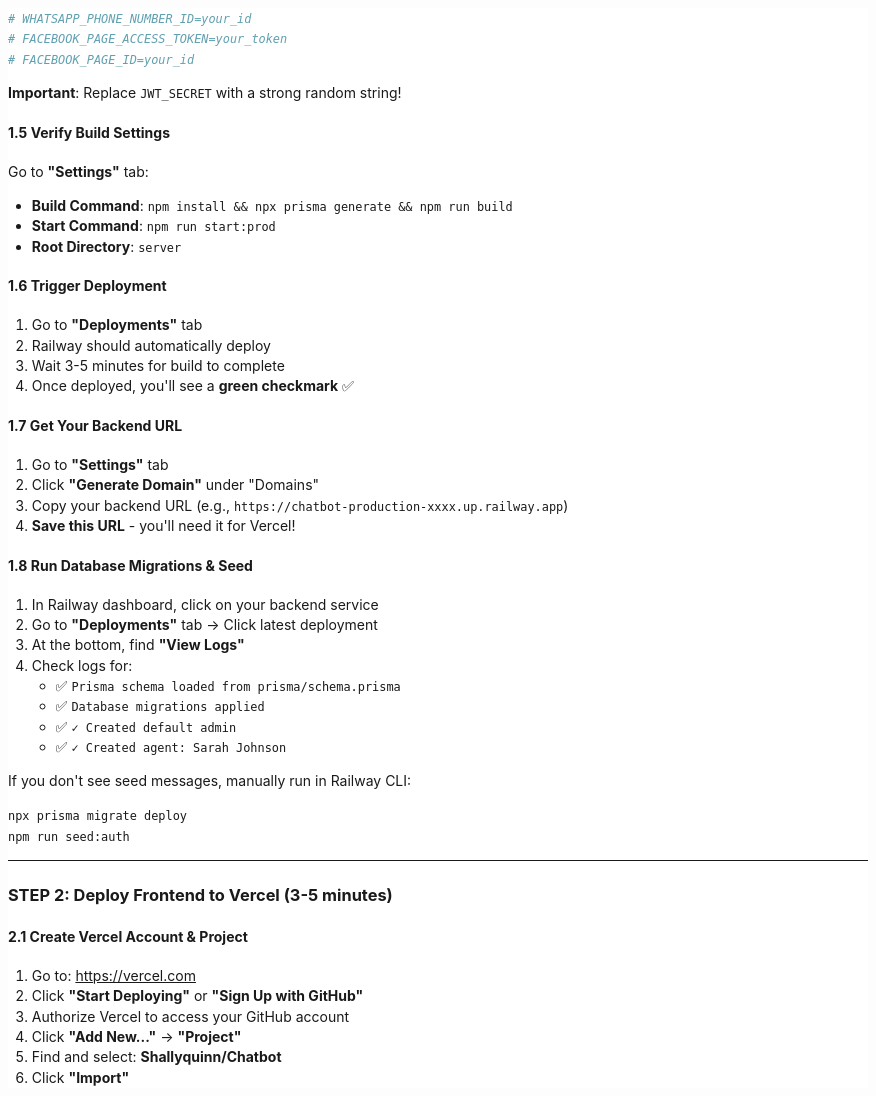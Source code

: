 ```bash
# WHATSAPP_PHONE_NUMBER_ID=your_id
# FACEBOOK_PAGE_ACCESS_TOKEN=your_token
# FACEBOOK_PAGE_ID=your_id
```

**Important**: Replace `JWT_SECRET` with a strong random string!

#### 1.5 Verify Build Settings
Go to **"Settings"** tab:
- **Build Command**: `npm install && npx prisma generate && npm run build`
- **Start Command**: `npm run start:prod`
- **Root Directory**: `server`

#### 1.6 Trigger Deployment
1. Go to **"Deployments"** tab
2. Railway should automatically deploy
3. Wait 3-5 minutes for build to complete
4. Once deployed, you'll see a **green checkmark** ✅

#### 1.7 Get Your Backend URL
1. Go to **"Settings"** tab
2. Click **"Generate Domain"** under "Domains"
3. Copy your backend URL (e.g., `https://chatbot-production-xxxx.up.railway.app`)
4. **Save this URL** - you'll need it for Vercel!

#### 1.8 Run Database Migrations & Seed
1. In Railway dashboard, click on your backend service
2. Go to **"Deployments"** tab → Click latest deployment
3. At the bottom, find **"View Logs"**
4. Check logs for:
   - ✅ `Prisma schema loaded from prisma/schema.prisma`
   - ✅ `Database migrations applied`
   - ✅ `✓ Created default admin`
   - ✅ `✓ Created agent: Sarah Johnson`

If you don't see seed messages, manually run in Railway CLI:
```bash
npx prisma migrate deploy
npm run seed:auth
```

---

### **STEP 2: Deploy Frontend to Vercel** (3-5 minutes)

#### 2.1 Create Vercel Account & Project
1. Go to: https://vercel.com
2. Click **"Start Deploying"** or **"Sign Up with GitHub"**
3. Authorize Vercel to access your GitHub account
4. Click **"Add New..."** → **"Project"**
5. Find and select: **Shallyquinn/Chatbot**
6. Click **"Import"**
